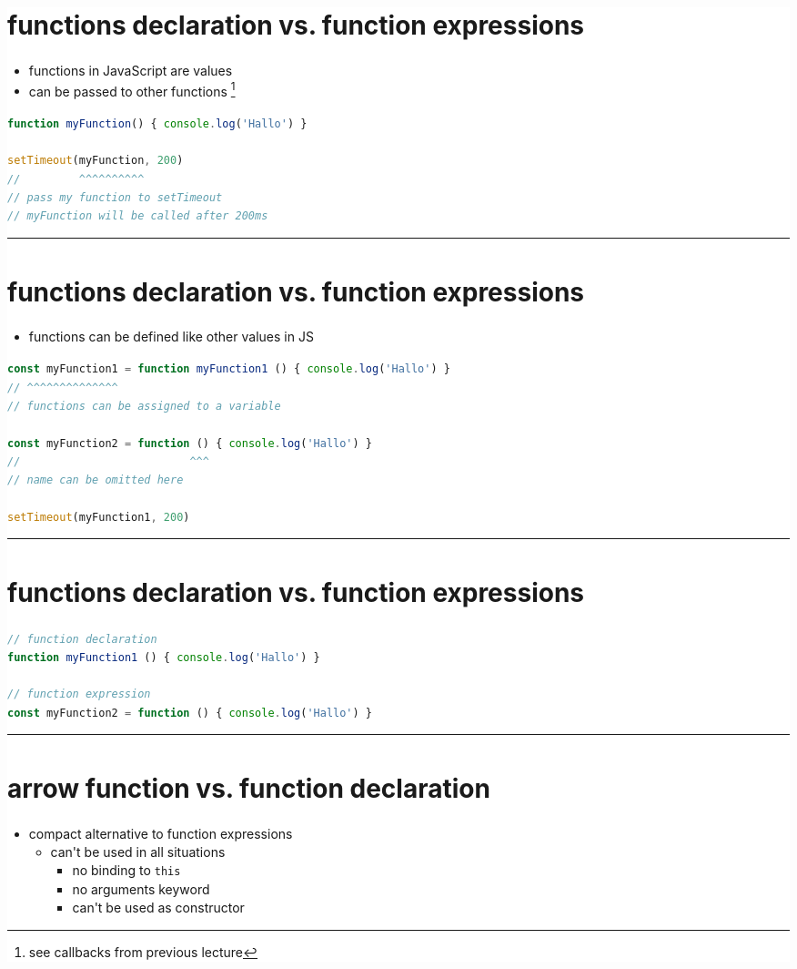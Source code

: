 
# functions declaration vs. function expressions

- functions in JavaScript are values
- can be passed to other functions [^1]

```javascript
function myFunction() { console.log('Hallo') }

setTimeout(myFunction, 200)
//         ^^^^^^^^^^
// pass my function to setTimeout
// myFunction will be called after 200ms
```

[^1]: see callbacks from previous lecture

---

# functions declaration vs. function expressions

- functions can be defined like other values in JS

```javascript
const myFunction1 = function myFunction1 () { console.log('Hallo') }
// ^^^^^^^^^^^^^^
// functions can be assigned to a variable

const myFunction2 = function () { console.log('Hallo') }
//                          ^^^
// name can be omitted here

setTimeout(myFunction1, 200)
```

---

# functions declaration vs. function expressions

```javascript
// function declaration
function myFunction1 () { console.log('Hallo') }

// function expression
const myFunction2 = function () { console.log('Hallo') }
```

---

# arrow function vs. function declaration

- compact alternative to function expressions
  - can't be used in all situations
    - no binding to `this`
    - no arguments keyword
    - can't be used as constructor


[^5]: image from [medium](https://medium.com/@Gaurav.Chaudhary/decoding-the-prototypal-inheritance-in-javascript-everything-you-need-to-know-9c56bfc32129)
[^2]: see <https://developers.google.com/web/updates/2015/01/ES6-Template-Strings> for more info
[^3]: [Compiled Source](https://babeljs.io/repl#?browsers=defaults%2C%20ie%2011&build=&builtIns=false&spec=false&loose=false&code_lz=MYewdgzgLgBAhgEwG4FMxQK4CcVZgXhgG8AoGGMOAWxQC4YByAQQBsBLYFBgGjJmDhR6pcuUo16DACJtKACwZ8AviRUlQkWAhABzAHLUUBeMjSYcWAHTadAfkviUAbiA&debug=false&forceAllTransforms=false&shippedProposals=false&circleciRepo=&evaluate=false&fileSize=false&timeTravel=false&sourceType=module&lineWrap=true&presets=env%2Creact%2Cstage-2&prettier=false&targets=&version=7.12.7&externalPlugins=)
[^4]: [Compiled Source](https://babeljs.io/repl#?browsers=defaults%2C%20ie%2011&build=&builtIns=false&spec=false&loose=false&code_lz=MYewdgzgLgBAhgEwG4FMxQK4CcVZgXhgG8AoGGMOAWxQC4YByAQQBsBLYFBgGjJmDhQActTowAFAEoCAPkYARNpQAWDEgF8SiVOmy4AdAOGiA_PqkkgA&debug=false&forceAllTransforms=false&shippedProposals=false&circleciRepo=&evaluate=false&fileSize=false&timeTravel=false&sourceType=module&lineWrap=true&presets=env%2Creact%2Cstage-2&prettier=false&targets=&version=7.12.7&externalPlugins=)